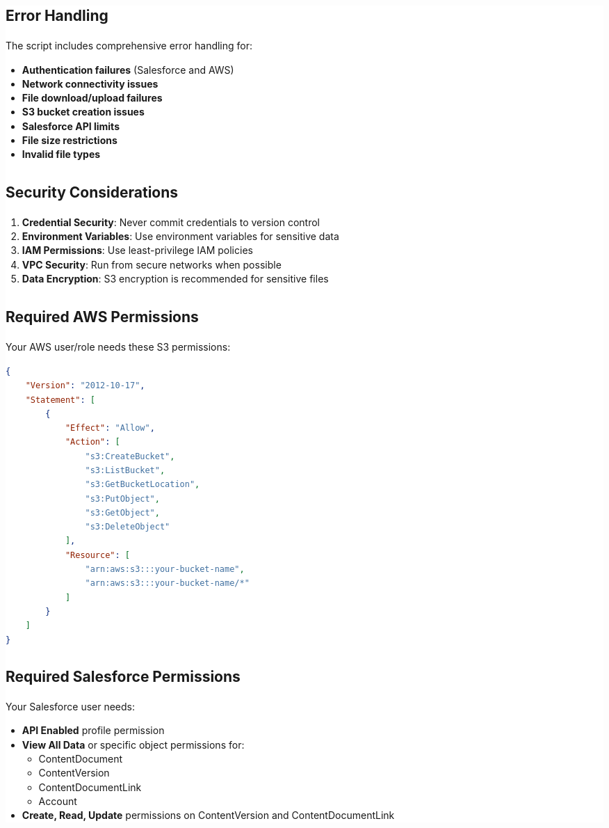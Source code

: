 ## Error Handling

The script includes comprehensive error handling for:

- **Authentication failures** (Salesforce and AWS)
- **Network connectivity issues**
- **File download/upload failures**
- **S3 bucket creation issues**
- **Salesforce API limits**
- **File size restrictions**
- **Invalid file types**

## Security Considerations

1. **Credential Security**: Never commit credentials to version control
2. **Environment Variables**: Use environment variables for sensitive data
3. **IAM Permissions**: Use least-privilege IAM policies
4. **VPC Security**: Run from secure networks when possible
5. **Data Encryption**: S3 encryption is recommended for sensitive files

## Required AWS Permissions

Your AWS user/role needs these S3 permissions:

```json
{
    "Version": "2012-10-17",
    "Statement": [
        {
            "Effect": "Allow",
            "Action": [
                "s3:CreateBucket",
                "s3:ListBucket",
                "s3:GetBucketLocation",
                "s3:PutObject",
                "s3:GetObject",
                "s3:DeleteObject"
            ],
            "Resource": [
                "arn:aws:s3:::your-bucket-name",
                "arn:aws:s3:::your-bucket-name/*"
            ]
        }
    ]
}
```

## Required Salesforce Permissions

Your Salesforce user needs:

- **API Enabled** profile permission
- **View All Data** or specific object permissions for:
  - ContentDocument
  - ContentVersion
  - ContentDocumentLink
  - Account
- **Create, Read, Update** permissions on ContentVersion and ContentDocumentLink
